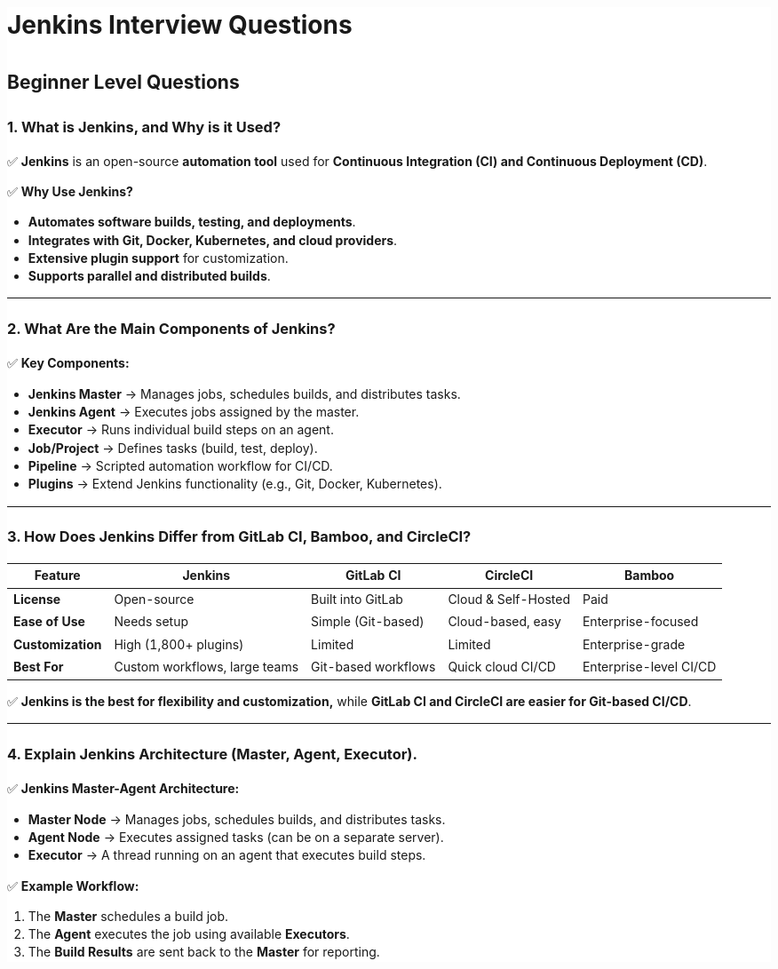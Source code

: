 <h1>Jenkins Interview Questions</h1>
<h2>Beginner Level Questions</h2>

### **1. What is Jenkins, and Why is it Used?**  
✅ **Jenkins** is an open-source **automation tool** used for **Continuous Integration (CI) and Continuous Deployment (CD)**.  

✅ **Why Use Jenkins?**  
- **Automates software builds, testing, and deployments**.  
- **Integrates with Git, Docker, Kubernetes, and cloud providers**.  
- **Extensive plugin support** for customization.  
- **Supports parallel and distributed builds**.  

---

### **2. What Are the Main Components of Jenkins?**  
✅ **Key Components:**  
- **Jenkins Master** → Manages jobs, schedules builds, and distributes tasks.  
- **Jenkins Agent** → Executes jobs assigned by the master.  
- **Executor** → Runs individual build steps on an agent.  
- **Job/Project** → Defines tasks (build, test, deploy).  
- **Pipeline** → Scripted automation workflow for CI/CD.  
- **Plugins** → Extend Jenkins functionality (e.g., Git, Docker, Kubernetes).  

---

### **3. How Does Jenkins Differ from GitLab CI, Bamboo, and CircleCI?**  

| Feature        | **Jenkins** | **GitLab CI** | **CircleCI** | **Bamboo** |
|---------------|------------|--------------|-------------|------------|
| **License** | Open-source | Built into GitLab | Cloud & Self-Hosted | Paid |
| **Ease of Use** | Needs setup | Simple (Git-based) | Cloud-based, easy | Enterprise-focused |
| **Customization** | High (1,800+ plugins) | Limited | Limited | Enterprise-grade |
| **Best For** | Custom workflows, large teams | Git-based workflows | Quick cloud CI/CD | Enterprise-level CI/CD |

✅ **Jenkins is the best for flexibility and customization,** while **GitLab CI and CircleCI are easier for Git-based CI/CD**.  

---

### **4. Explain Jenkins Architecture (Master, Agent, Executor).**  
✅ **Jenkins Master-Agent Architecture:**  
- **Master Node** → Manages jobs, schedules builds, and distributes tasks.  
- **Agent Node** → Executes assigned tasks (can be on a separate server).  
- **Executor** → A thread running on an agent that executes build steps.  

✅ **Example Workflow:**  
1. The **Master** schedules a build job.  
2. The **Agent** executes the job using available **Executors**.  
3. The **Build Results** are sent back to the **Master** for reporting.  
